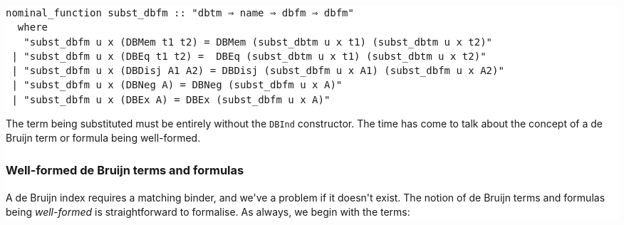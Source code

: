 <pre class="source">
<span class="keyword1 command">nominal_function</span> <span class="entity">subst_dbfm</span> <span class="main">::</span> <span class="quoted"><span class="quoted"><span>"</span>dbtm</span> <span class="main">⇒</span> name</span> <span class="main">⇒</span> dbfm <span class="main">⇒</span> dbfm<span>"</span><span>
  </span><span class="keyword2 keyword">where</span><span>
   </span><span class="quoted"><span class="quoted"><span>"</span><span class="free">subst_dbfm</span> <span class="free bound entity">u</span> <span class="free bound entity">x</span> <span class="main">(</span>DBMem</span> <span class="free bound entity">t1</span> <span class="free bound entity">t2</span><span class="main">)</span> <span class="main">=</span> DBMem</span> <span class="main">(</span>subst_dbtm <span class="free bound entity">u</span> <span class="free bound entity">x</span> <span class="free bound entity">t1</span><span class="main">)</span> <span class="main">(</span>subst_dbtm <span class="free bound entity">u</span> <span class="free bound entity">x</span> <span class="free bound entity">t2</span><span class="main">)</span><span>"</span><span>
 </span><span class="main">|</span> <span class="quoted"><span class="quoted"><span>"</span><span class="free">subst_dbfm</span> <span class="free bound entity">u</span> <span class="free bound entity">x</span> <span class="main">(</span>DBEq</span> <span class="free bound entity">t1</span> <span class="free bound entity">t2</span><span class="main">)</span> <span class="main">=</span>  DBEq</span> <span class="main">(</span>subst_dbtm <span class="free bound entity">u</span> <span class="free bound entity">x</span> <span class="free bound entity">t1</span><span class="main">)</span> <span class="main">(</span>subst_dbtm <span class="free bound entity">u</span> <span class="free bound entity">x</span> <span class="free bound entity">t2</span><span class="main">)</span><span>"</span><span>
 </span><span class="main">|</span> <span class="quoted"><span class="quoted"><span>"</span><span class="free">subst_dbfm</span> <span class="free bound entity">u</span> <span class="free bound entity">x</span> <span class="main">(</span>DBDisj</span> <span class="free bound entity">A1</span> <span class="free bound entity">A2</span><span class="main">)</span> <span class="main">=</span> DBDisj</span> <span class="main">(</span><span class="free">subst_dbfm</span> <span class="free bound entity">u</span> <span class="free bound entity">x</span> <span class="free bound entity">A1</span><span class="main">)</span> <span class="main">(</span><span class="free">subst_dbfm</span> <span class="free bound entity">u</span> <span class="free bound entity">x</span> <span class="free bound entity">A2</span><span class="main">)</span><span>"</span><span>
 </span><span class="main">|</span> <span class="quoted"><span class="quoted"><span>"</span><span class="free">subst_dbfm</span> <span class="free bound entity">u</span> <span class="free bound entity">x</span> <span class="main">(</span>DBNeg</span> <span class="free bound entity">A</span><span class="main">)</span> <span class="main">=</span> DBNeg</span> <span class="main">(</span><span class="free">subst_dbfm</span> <span class="free bound entity">u</span> <span class="free bound entity">x</span> <span class="free bound entity">A</span><span class="main">)</span><span>"</span><span>
 </span><span class="main">|</span> <span class="quoted"><span class="quoted"><span>"</span><span class="free">subst_dbfm</span> <span class="free bound entity">u</span> <span class="free bound entity">x</span> <span class="main">(</span>DBEx</span> <span class="free bound entity">A</span><span class="main">)</span> <span class="main">=</span> DBEx</span> <span class="main">(</span><span class="free">subst_dbfm</span> <span class="free bound entity">u</span> <span class="free bound entity">x</span> <span class="free bound entity">A</span><span class="main">)</span><span>"</span>
</pre>

The term being substituted must be entirely without the `DBInd` constructor.
The time has come to talk about the concept of a de Bruijn term or formula being well-formed.

### Well-formed de Bruijn terms and formulas

A de Bruijn index requires a matching binder, and we've a problem if it doesn't exist.
The notion of de Bruijn terms and formulas being *well-formed* is straightforward to formalise.
As always, we begin with the terms:
